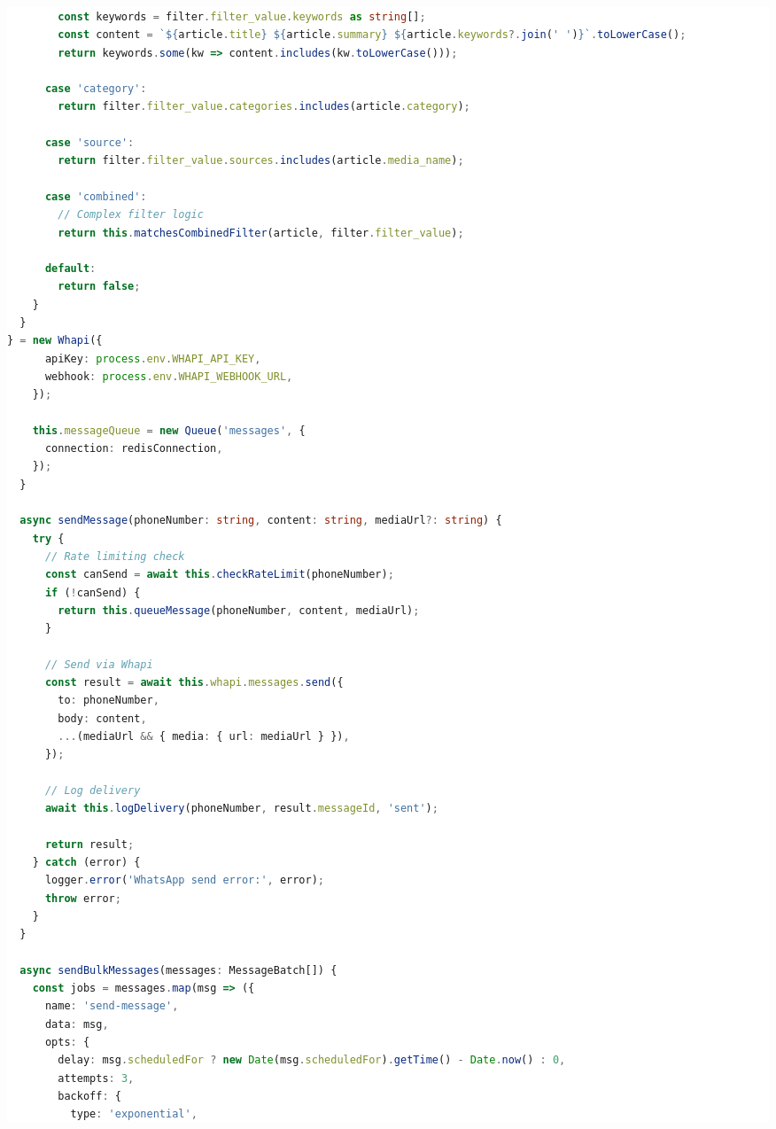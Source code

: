 ```typescript
        const keywords = filter.filter_value.keywords as string[];
        const content = `${article.title} ${article.summary} ${article.keywords?.join(' ')}`.toLowerCase();
        return keywords.some(kw => content.includes(kw.toLowerCase()));

      case 'category':
        return filter.filter_value.categories.includes(article.category);

      case 'source':
        return filter.filter_value.sources.includes(article.media_name);

      case 'combined':
        // Complex filter logic
        return this.matchesCombinedFilter(article, filter.filter_value);

      default:
        return false;
    }
  }
} = new Whapi({
      apiKey: process.env.WHAPI_API_KEY,
      webhook: process.env.WHAPI_WEBHOOK_URL,
    });
    
    this.messageQueue = new Queue('messages', {
      connection: redisConnection,
    });
  }

  async sendMessage(phoneNumber: string, content: string, mediaUrl?: string) {
    try {
      // Rate limiting check
      const canSend = await this.checkRateLimit(phoneNumber);
      if (!canSend) {
        return this.queueMessage(phoneNumber, content, mediaUrl);
      }

      // Send via Whapi
      const result = await this.whapi.messages.send({
        to: phoneNumber,
        body: content,
        ...(mediaUrl && { media: { url: mediaUrl } }),
      });

      // Log delivery
      await this.logDelivery(phoneNumber, result.messageId, 'sent');
      
      return result;
    } catch (error) {
      logger.error('WhatsApp send error:', error);
      throw error;
    }
  }

  async sendBulkMessages(messages: MessageBatch[]) {
    const jobs = messages.map(msg => ({
      name: 'send-message',
      data: msg,
      opts: {
        delay: msg.scheduledFor ? new Date(msg.scheduledFor).getTime() - Date.now() : 0,
        attempts: 3,
        backoff: {
          type: 'exponential',
```